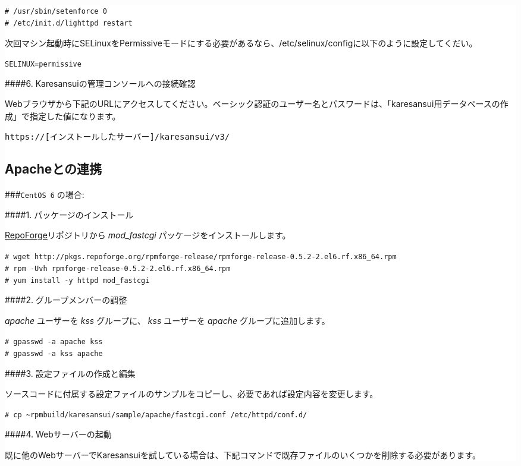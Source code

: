     # /usr/sbin/setenforce 0
    # /etc/init.d/lighttpd restart

次回マシン起動時にSELinuxをPermissiveモードにする必要があるなら、/etc/selinux/configに以下のように設定してくだい。

    SELINUX=permissive

####6. Karesansuiの管理コンソールへの接続確認

Webブラウザから下記のURLにアクセスしてください。ベーシック認証のユーザー名とパスワードは、「karesansui用データベースの作成」で指定した値になります。

<pre>
https://[インストールしたサーバー]/karesansui/v3/
</pre>


## Apacheとの連携 ##

###`CentOS 6` の場合:

####1. パッケージのインストール

[RepoForge](http://repoforge.org/)リポジトリから _mod_fastcgi_ パッケージをインストールします。

    # wget http://pkgs.repoforge.org/rpmforge-release/rpmforge-release-0.5.2-2.el6.rf.x86_64.rpm
    # rpm -Uvh rpmforge-release-0.5.2-2.el6.rf.x86_64.rpm 
    # yum install -y httpd mod_fastcgi

####2. グループメンバーの調整

_apache_ ユーザーを _kss_ グループに、 _kss_ ユーザーを _apache_ グループに追加します。

    # gpasswd -a apache kss
    # gpasswd -a kss apache

####3. 設定ファイルの作成と編集

ソースコードに付属する設定ファイルのサンプルをコピーし、必要であれば設定内容を変更します。

    # cp ~rpmbuild/karesansui/sample/apache/fastcgi.conf /etc/httpd/conf.d/

####4. Webサーバーの起動

既に他のWebサーバーでKaresansuiを試している場合は、下記コマンドで既存ファイルのいくつかを削除する必要があります。
